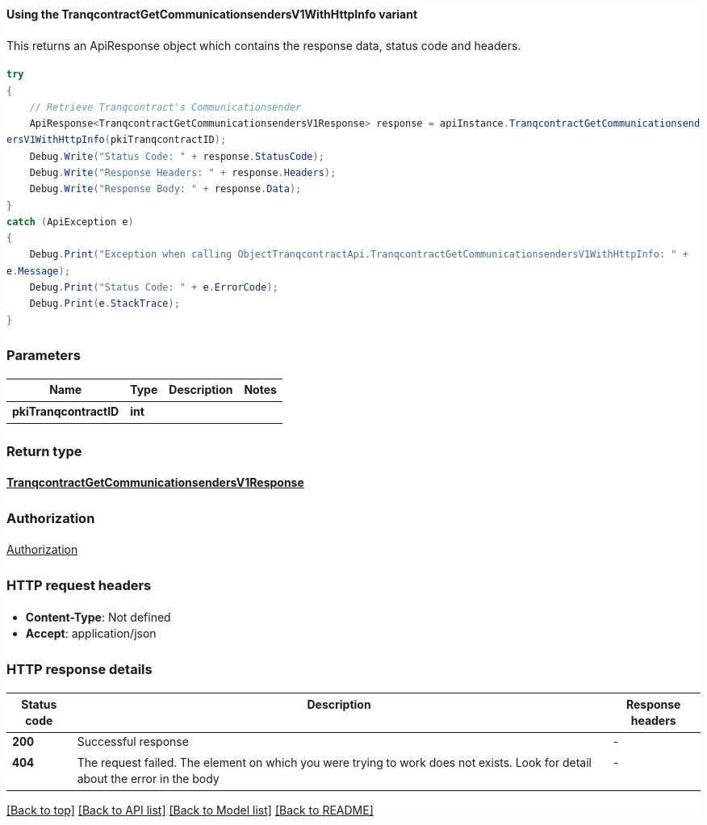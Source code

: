 #### Using the TranqcontractGetCommunicationsendersV1WithHttpInfo variant
This returns an ApiResponse object which contains the response data, status code and headers.

```csharp
try
{
    // Retrieve Tranqcontract's Communicationsender
    ApiResponse<TranqcontractGetCommunicationsendersV1Response> response = apiInstance.TranqcontractGetCommunicationsendersV1WithHttpInfo(pkiTranqcontractID);
    Debug.Write("Status Code: " + response.StatusCode);
    Debug.Write("Response Headers: " + response.Headers);
    Debug.Write("Response Body: " + response.Data);
}
catch (ApiException e)
{
    Debug.Print("Exception when calling ObjectTranqcontractApi.TranqcontractGetCommunicationsendersV1WithHttpInfo: " + e.Message);
    Debug.Print("Status Code: " + e.ErrorCode);
    Debug.Print(e.StackTrace);
}
```

### Parameters

| Name | Type | Description | Notes |
|------|------|-------------|-------|
| **pkiTranqcontractID** | **int** |  |  |

### Return type

[**TranqcontractGetCommunicationsendersV1Response**](TranqcontractGetCommunicationsendersV1Response.md)

### Authorization

[Authorization](../README.md#Authorization)

### HTTP request headers

 - **Content-Type**: Not defined
 - **Accept**: application/json


### HTTP response details
| Status code | Description | Response headers |
|-------------|-------------|------------------|
| **200** | Successful response |  -  |
| **404** | The request failed. The element on which you were trying to work does not exists. Look for detail about the error in the body |  -  |

[[Back to top]](#) [[Back to API list]](../README.md#documentation-for-api-endpoints) [[Back to Model list]](../README.md#documentation-for-models) [[Back to README]](../README.md)


